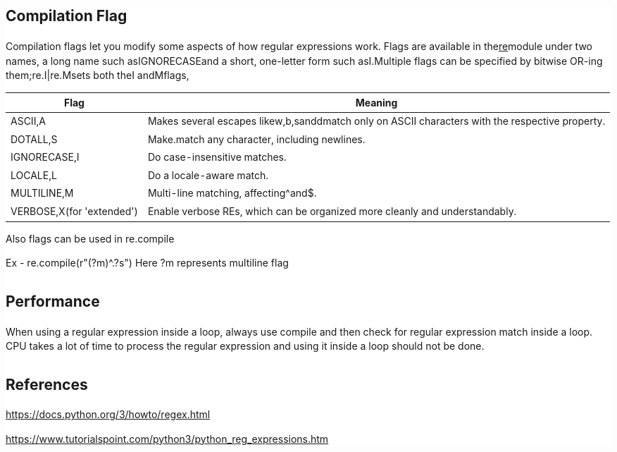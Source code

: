 ## Compilation Flag

Compilation flags let you modify some aspects of how regular expressions work. Flags are available in the[re](https://docs.python.org/3/library/re.html#module-re)module under two names, a long name such asIGNORECASEand a short, one-letter form such asI.Multiple flags can be specified by bitwise OR-ing them;re.I|re.Msets both theI andMflags,

| **Flag**                    | **Meaning**                                                                                                   |
|-------------------|-----------------------------------------------------|
| ASCII,A                    | Makes several escapes likew,b,sanddmatch only on ASCII characters with the respective property. |
| DOTALL,S                   | Make.match any character, including newlines.                                                               |
| IGNORECASE,I               | Do case-insensitive matches.                                                                                  |
| LOCALE,L                   | Do a locale-aware match.                                                                                      |
| MULTILINE,M                | Multi-line matching, affecting^and$.                                                                     |
| VERBOSE,X(for 'extended') | Enable verbose REs, which can be organized more cleanly and understandably.                                   |

Also flags can be used in re.compile

Ex - re.compile(r"(?m)^.?s")
 Here ?m represents multiline flag

## Performance

When using a regular expression inside a loop, always use compile and then check for regular expression match inside a loop. CPU takes a lot of time to process the regular expression and using it inside a loop should not be done.

## References

<https://docs.python.org/3/howto/regex.html>

<https://www.tutorialspoint.com/python3/python_reg_expressions.htm>
